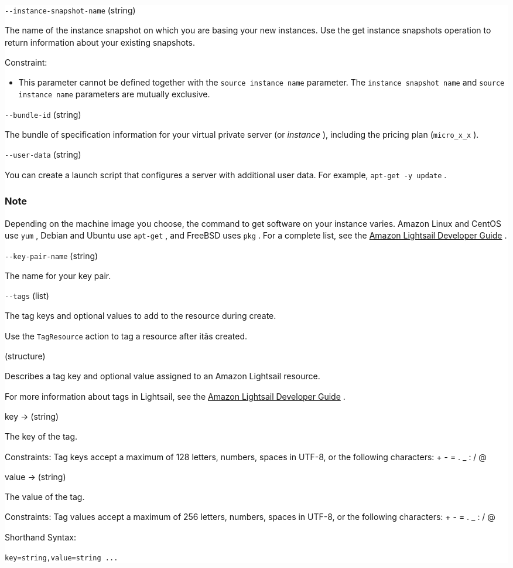 `--instance-snapshot-name` (string)

The name of the instance snapshot on which you are basing your new instances. Use the get instance snapshots operation to return information about your existing snapshots.

Constraint:

- This parameter cannot be defined together with the `source instance name` parameter. The `instance snapshot name` and `source instance name` parameters are mutually exclusive.

`--bundle-id` (string)

The bundle of specification information for your virtual private server (or *instance* ), including the pricing plan (`micro_x_x` ).

`--user-data` (string)

You can create a launch script that configures a server with additional user data. For example, `apt-get -y update` .

### Note

Depending on the machine image you choose, the command to get software on your instance varies. Amazon Linux and CentOS use `yum` , Debian and Ubuntu use `apt-get` , and FreeBSD uses `pkg` . For a complete list, see the [Amazon Lightsail Developer Guide](https://docs.aws.amazon.com/lightsail/latest/userguide/compare-options-choose-lightsail-instance-image) .

`--key-pair-name` (string)

The name for your key pair.

`--tags` (list)

The tag keys and optional values to add to the resource during create.

Use the `TagResource` action to tag a resource after itâs created.

(structure)

Describes a tag key and optional value assigned to an Amazon Lightsail resource.

For more information about tags in Lightsail, see the [Amazon Lightsail Developer Guide](https://docs.aws.amazon.com/lightsail/latest/userguide/amazon-lightsail-tags) .

key -> (string)

The key of the tag.

Constraints: Tag keys accept a maximum of 128 letters, numbers, spaces in UTF-8, or the following characters: + - = . _ : / @

value -> (string)

The value of the tag.

Constraints: Tag values accept a maximum of 256 letters, numbers, spaces in UTF-8, or the following characters: + - = . _ : / @

Shorthand Syntax:

```
key=string,value=string ...
```
